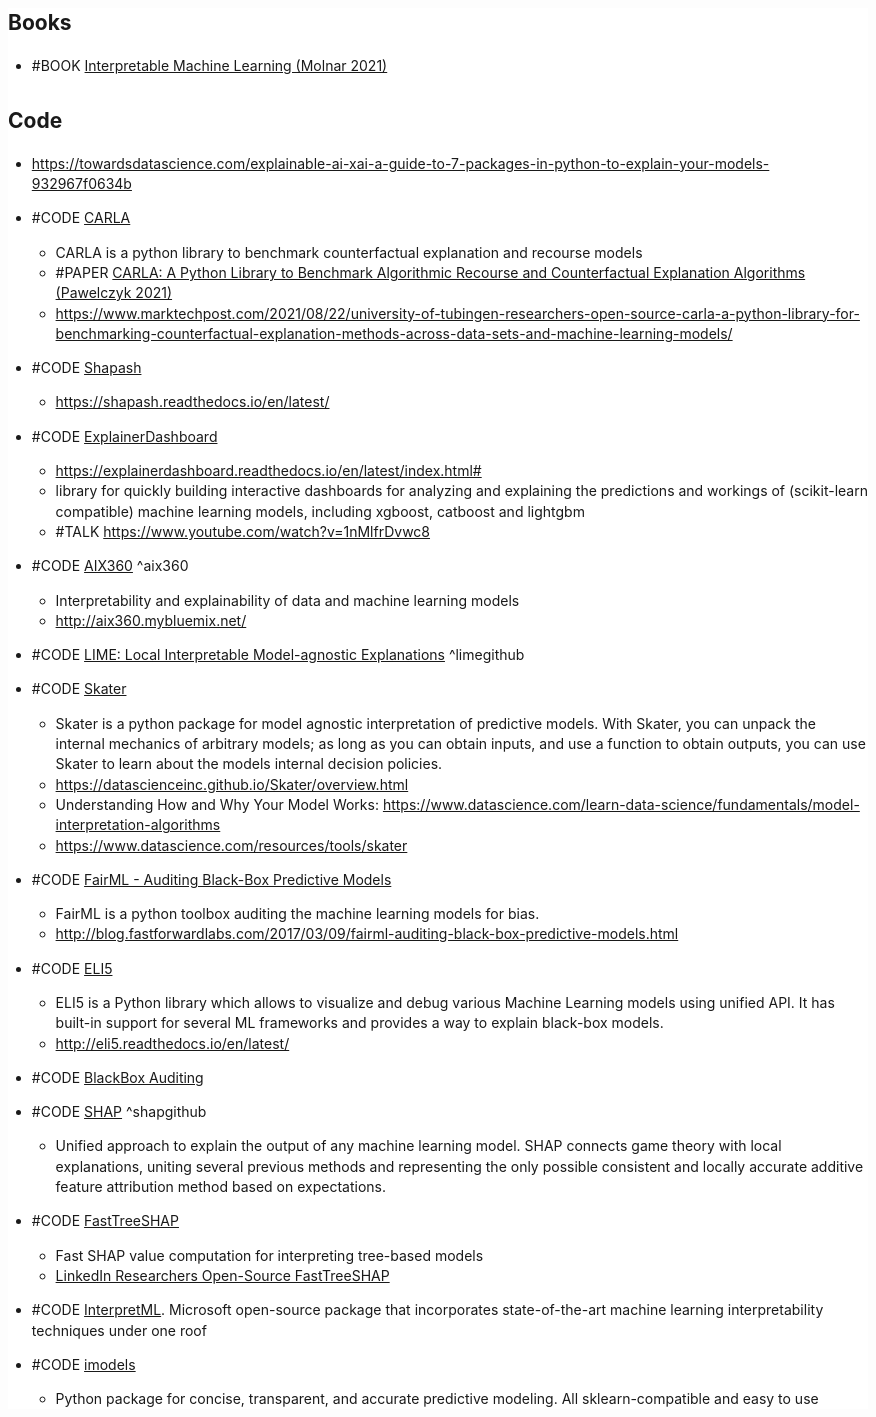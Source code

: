 
## Books
- #BOOK [ Interpretable Machine Learning (Molnar 2021)](https://christophm.github.io/interpretable-ml-book/)


## Code
- https://towardsdatascience.com/explainable-ai-xai-a-guide-to-7-packages-in-python-to-explain-your-models-932967f0634b

- #CODE [CARLA](https://github.com/carla-recourse/CARLA)
	- CARLA is a python library to benchmark counterfactual explanation and recourse models
	- #PAPER [CARLA: A Python Library to Benchmark Algorithmic Recourse and Counterfactual Explanation Algorithms (Pawelczyk 2021)](https://arxiv.org/abs/2108.00783)
	- https://www.marktechpost.com/2021/08/22/university-of-tubingen-researchers-open-source-carla-a-python-library-for-benchmarking-counterfactual-explanation-methods-across-data-sets-and-machine-learning-models/
- #CODE [Shapash](https://github.com/MAIF/shapash)
	- https://shapash.readthedocs.io/en/latest/
- #CODE [ExplainerDashboard](https://github.com/oegedijk/explainerdashboard)
	- https://explainerdashboard.readthedocs.io/en/latest/index.html#
	- library for quickly building interactive dashboards for analyzing and explaining the predictions and workings of (scikit-learn compatible) machine learning models, including xgboost, catboost and lightgbm
	- #TALK https://www.youtube.com/watch?v=1nMlfrDvwc8
- #CODE [AIX360](https://github.com/Trusted-AI/AIX360) ^aix360
	- Interpretability and explainability of data and machine learning models
	- http://aix360.mybluemix.net/
- #CODE [LIME: Local Interpretable Model-agnostic Explanations](https://github.com/marcotcr/lime) ^limegithub
- #CODE [Skater](https://github.com/datascienceinc/Skater)
	- Skater is a python package for model agnostic interpretation of predictive models. With Skater, you can unpack the internal mechanics of arbitrary models; as long as you can obtain inputs, and use a function to obtain outputs, you can use Skater to learn about the models internal decision policies.
	- https://datascienceinc.github.io/Skater/overview.html
	- Understanding How and Why Your Model Works:  https://www.datascience.com/learn-data-science/fundamentals/model-interpretation-algorithms
	- https://www.datascience.com/resources/tools/skater
- #CODE [FairML - Auditing Black-Box Predictive Models](https://github.com/adebayoj/fairml)
	- FairML is a python toolbox auditing the machine learning models for bias. 
	- http://blog.fastforwardlabs.com/2017/03/09/fairml-auditing-black-box-predictive-models.html
- #CODE [ELI5](https://github.com/TeamHG-Memex/eli5)
	- ELI5 is a Python library which allows to visualize and debug various Machine Learning models using unified API. It has built-in support for several ML frameworks and provides a way to explain black-box models.
	- http://eli5.readthedocs.io/en/latest/
- #CODE [BlackBox Auditing](https://github.com/algofairness/BlackBoxAuditing)
- #CODE [SHAP](https://github.com/slundberg/shap) ^shapgithub
	- Unified approach to explain the output of any machine learning model. SHAP connects game theory with local explanations, uniting several previous methods and representing the only possible consistent and locally accurate additive feature attribution method based on expectations.
- #CODE [FastTreeSHAP](https://github.com/linkedin/FastTreeSHAP)
	- Fast SHAP value computation for interpreting tree-based models
	- [LinkedIn Researchers Open-Source FastTreeSHAP](https://www.marktechpost.com/2022/03/20/linkedin-researchers-open-source-fasttreeshap-a-python-package-that-enables-an-efficient-interpretation-of-tree-based-machine-learning-models/)
- #CODE [InterpretML](https://github.com/interpretml/interpret). Microsoft open-source package that incorporates state-of-the-art machine learning interpretability techniques under one roof
- #CODE [imodels](https://github.com/csinva/imodels)
	- Python package for concise, transparent, and accurate predictive modeling. All sklearn-compatible and easy to use